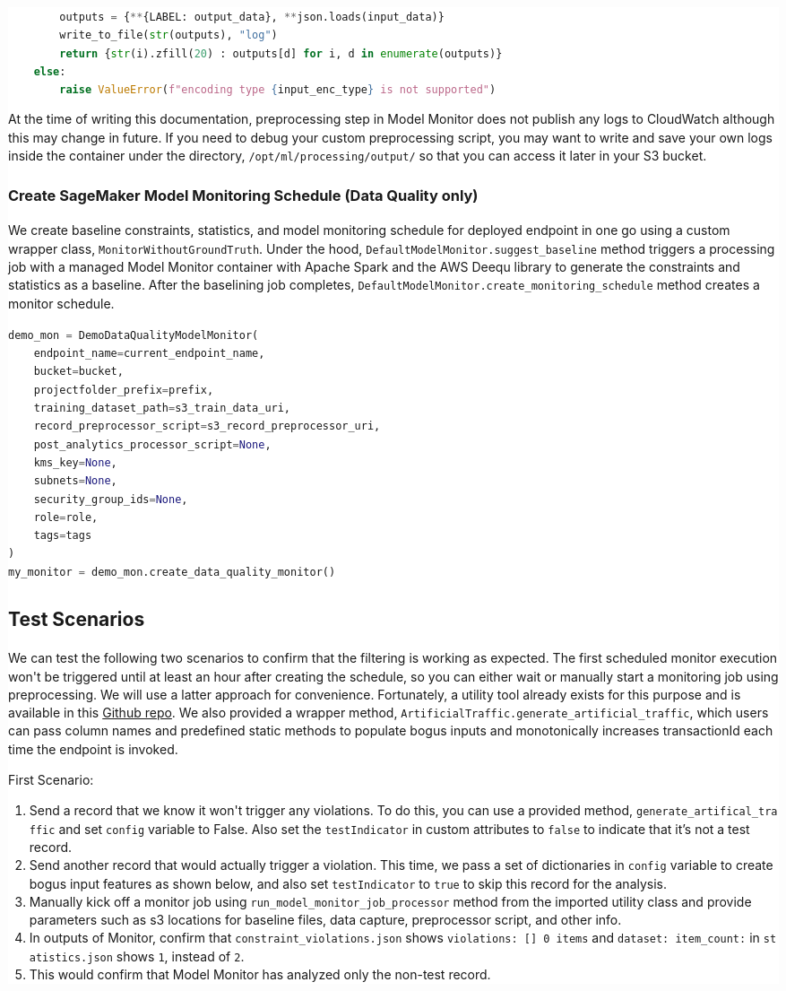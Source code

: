 ```python
        outputs = {**{LABEL: output_data}, **json.loads(input_data)}
        write_to_file(str(outputs), "log")
        return {str(i).zfill(20) : outputs[d] for i, d in enumerate(outputs)}
    else:
        raise ValueError(f"encoding type {input_enc_type} is not supported") 
```

At the time of writing this documentation, preprocessing step in Model Monitor does not publish any logs to CloudWatch although this may change in future. If you need to debug your custom preprocessing script, you may want to write and save your own logs inside the container under the directory, `/opt/ml/processing/output/` so that you can access it later in your S3 bucket.


### Create SageMaker Model Monitoring Schedule (Data Quality only)
We create baseline constraints, statistics, and model monitoring schedule for deployed endpoint in one go using a custom wrapper class, `MonitorWithoutGroundTruth`. Under the hood, `DefaultModelMonitor.suggest_baseline` method triggers a processing job with a managed Model Monitor container with Apache Spark and the AWS Deequ library to generate the constraints and statistics as a baseline. After the baselining job completes, `DefaultModelMonitor.create_monitoring_schedule` method creates a monitor schedule.

```python
demo_mon = DemoDataQualityModelMonitor(
    endpoint_name=current_endpoint_name, 
    bucket=bucket,
    projectfolder_prefix=prefix,
    training_dataset_path=s3_train_data_uri,
    record_preprocessor_script=s3_record_preprocessor_uri,
    post_analytics_processor_script=None,
    kms_key=None,
    subnets=None,
    security_group_ids=None,
    role=role,
    tags=tags
)
my_monitor = demo_mon.create_data_quality_monitor()
```

## Test Scenarios
We can test the following two scenarios to confirm that the filtering is working as expected. The first scheduled monitor execution won't be triggered until at least an hour after creating the schedule, so you can either wait or manually start a monitoring job using preprocessing. We will use a latter approach for convenience. Fortunately, a utility tool already exists for this purpose and is available in this [Github repo](https://github.com/aws-samples/reinvent2019-aim362-sagemaker-debugger-model-monitor/tree/master/02_deploy_and_monitor). We also provided a wrapper method, `ArtificialTraffic.generate_artificial_traffic`, which users can pass column names and predefined static methods to populate bogus inputs and monotonically increases transactionId each time the endpoint is invoked. 

First Scenario: 
   1. Send a record that we know it won't trigger any violations. To do this, you can use a provided method, `generate_artifical_traffic` and set `config` variable to False. Also set the `testIndicator` in custom attributes to `false` to indicate that it’s not a test record. 
   2. Send another record that would actually trigger a violation. This time, we pass a set of dictionaries in `config` variable to create bogus input features as shown below, and also set `testIndicator` to `true` to skip this record for the analysis. 
   3. Manually kick off a monitor job using `run_model_monitor_job_processor` method from the imported utility class and provide parameters such as s3 locations for baseline files, data capture, preprocessor script, and other info.
   4. In outputs of Monitor, confirm that `constraint_violations.json` shows `violations: [] 0 items` and `dataset: item_count:` in `statistics.json` shows `1`, instead of `2`. 
   5. This would confirm that Model Monitor has analyzed only the non-test record.

